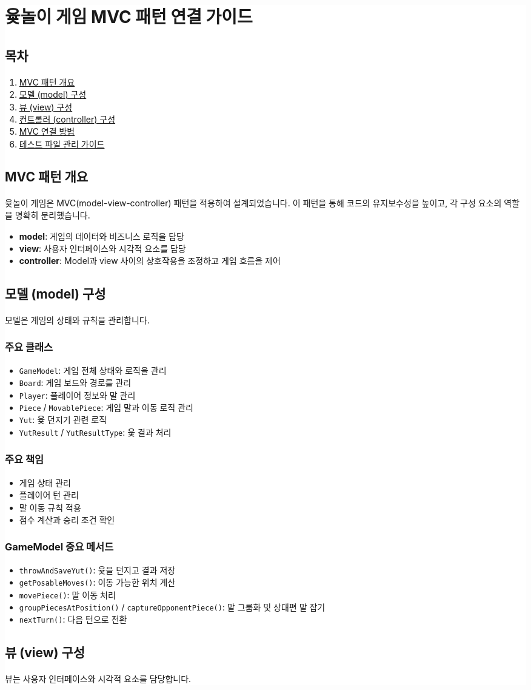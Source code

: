 # 윷놀이 게임 MVC 패턴 연결 가이드

## 목차
1. [MVC 패턴 개요](#mvc-패턴-개요)
2. [모델 (model) 구성](#모델-model-구성)
3. [뷰 (view) 구성](#뷰-view-구성)
4. [컨트롤러 (controller) 구성](#컨트롤러-controller-구성)
5. [MVC 연결 방법](#mvc-연결-방법)
6. [테스트 파일 관리 가이드](#테스트-파일-관리-가이드)

## MVC 패턴 개요

윷놀이 게임은 MVC(model-view-controller) 패턴을 적용하여 설계되었습니다. 이 패턴을 통해 코드의 유지보수성을 높이고, 각 구성 요소의 역할을 명확히 분리했습니다.

- **model**: 게임의 데이터와 비즈니스 로직을 담당
- **view**: 사용자 인터페이스와 시각적 요소를 담당
- **controller**: Model과 view 사이의 상호작용을 조정하고 게임 흐름을 제어

## 모델 (model) 구성

모델은 게임의 상태와 규칙을 관리합니다.

### 주요 클래스
- `GameModel`: 게임 전체 상태와 로직을 관리
- `Board`: 게임 보드와 경로를 관리
- `Player`: 플레이어 정보와 말 관리
- `Piece` / `MovablePiece`: 게임 말과 이동 로직 관리
- `Yut`: 윷 던지기 관련 로직
- `YutResult` / `YutResultType`: 윷 결과 처리

### 주요 책임
- 게임 상태 관리
- 플레이어 턴 관리
- 말 이동 규칙 적용
- 점수 계산과 승리 조건 확인

### GameModel 중요 메서드
- `throwAndSaveYut()`: 윷을 던지고 결과 저장
- `getPosableMoves()`: 이동 가능한 위치 계산
- `movePiece()`: 말 이동 처리
- `groupPiecesAtPosition()` / `captureOpponentPiece()`: 말 그룹화 및 상대편 말 잡기
- `nextTurn()`: 다음 턴으로 전환

## 뷰 (view) 구성

뷰는 사용자 인터페이스와 시각적 요소를 담당합니다.
